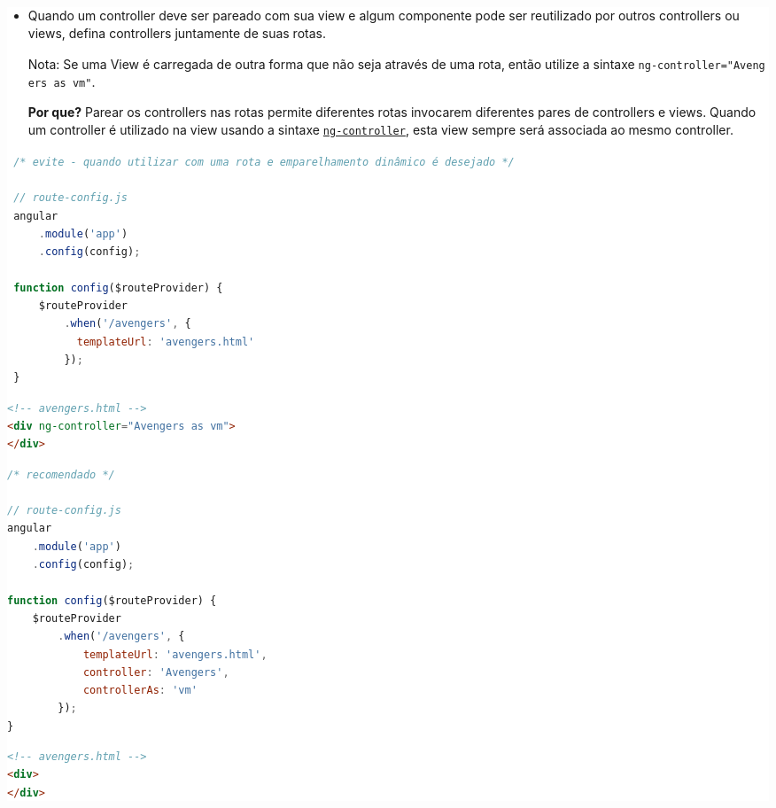   - Quando um controller deve ser pareado com sua view e algum componente pode ser reutilizado por outros controllers ou views, defina controllers juntamente de suas rotas.

    Nota: Se uma View é carregada de outra forma que não seja através de uma rota, então utilize a sintaxe `ng-controller="Avengers as vm"`.

    **Por que?** Parear os controllers nas rotas permite diferentes rotas invocarem diferentes pares de controllers e views. Quando um controller é utilizado na view usando a sintaxe [`ng-controller`](https://docs.angularjs.org/api/ng/directive/ngController), esta view sempre será associada ao mesmo controller.

 ```javascript
  /* evite - quando utilizar com uma rota e emparelhamento dinâmico é desejado */

  // route-config.js
  angular
      .module('app')
      .config(config);

  function config($routeProvider) {
      $routeProvider
          .when('/avengers', {
            templateUrl: 'avengers.html'
          });
  }
  ```

  ```html
  <!-- avengers.html -->
  <div ng-controller="Avengers as vm">
  </div>
  ```

  ```javascript
  /* recomendado */

  // route-config.js
  angular
      .module('app')
      .config(config);

  function config($routeProvider) {
      $routeProvider
          .when('/avengers', {
              templateUrl: 'avengers.html',
              controller: 'Avengers',
              controllerAs: 'vm'
          });
  }
  ```

  ```html
  <!-- avengers.html -->
  <div>
  </div>
  ```
